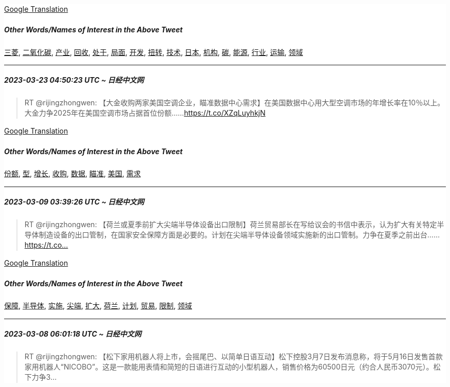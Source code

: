 [Google Translation](https://translate.google.com/?hi=en&tab=TT&sl=zh-CN&tl=en&op=translate&text=RT+%40rijingzhongwen%3A+%E3%80%90%E4%B8%89%E8%8F%B1%E9%80%A0%E8%88%B9%E7%9A%84%E6%B6%B2%E5%8C%96%E4%BA%8C%E6%B0%A7%E5%8C%96%E7%A2%B3%E8%BF%90%E8%BE%93%E8%88%B9%E4%B8%8B%E6%B0%B4%E3%80%91%E8%BF%90%E8%BE%93%E8%88%B9%E5%B0%86%E5%8F%82%E4%B8%8E%E6%97%A5%E6%9C%AC%E6%96%B0%E8%83%BD%E6%BA%90%E4%B8%8E%E4%BA%A7%E4%B8%9A%E6%8A%80%E6%9C%AF%E7%BB%BC%E5%90%88%E5%BC%80%E5%8F%91%E6%9C%BA%E6%9E%84%E6%8E%A8%E8%BF%9B%E7%9A%84%E4%BA%8C%E6%B0%A7%E5%8C%96%E7%A2%B3%E5%9B%9E%E6%94%B6%C2%B7%E5%86%8D%E5%88%A9%E7%94%A8%C2%B7%E5%82%A8%E5%AD%98%E7%9A%84%E9%AA%8C%E8%AF%81%E5%AE%9E%E9%AA%8C%E3%80%82%E6%97%A5%E6%9C%AC%E9%80%A0%E8%88%B9%E8%A1%8C%E4%B8%9A%E5%9C%A8LNG%E8%BF%90%E8%BE%93%E8%88%B9%E9%A2%86%E5%9F%9F%E5%A4%84%E4%BA%8E%E5%8A%A3%E5%8A%BF%EF%BC%8C%E5%8A%9B%E4%BA%89%E5%87%AD%E5%80%9F%E6%B6%B2%E5%8C%96%E4%BA%8C%E6%B0%A7%E5%8C%96%E7%A2%B3%E8%BF%90%E8%BE%93%E8%88%B9%E6%89%AD%E8%BD%AC%E5%B1%80%E9%9D%A2%E2%80%A6%E2%80%A6https%3A%2F%2Ft.co%2FZs6MK%E2%80%A6)
##### Other Words/Names of Interest in the Above Tweet
[三菱](三菱.md), [二氧化碳](二氧化碳.md), [产业](产业.md), [回收](回收.md), [处于](处于.md), [局面](局面.md), [开发](开发.md), [扭转](扭转.md), [技术](技术.md), [日本](日本.md), [机构](机构.md), [碳](碳.md), [能源](能源.md), [行业](行业.md), [运输](运输.md), [领域](领域.md)
___
##### 2023-03-23 04:50:23 UTC ~ 日经中文网
> RT @rijingzhongwen: 【大金收购两家美国空调企业，瞄准数据中心需求】在美国数据中心用大型空调市场的年增长率在10％以上。大金力争2025年在美国空调市场占据首位份额……https://t.co/XZqLuyhkjN

[Google Translation](https://translate.google.com/?hi=en&tab=TT&sl=zh-CN&tl=en&op=translate&text=RT+%40rijingzhongwen%3A+%E3%80%90%E5%A4%A7%E9%87%91%E6%94%B6%E8%B4%AD%E4%B8%A4%E5%AE%B6%E7%BE%8E%E5%9B%BD%E7%A9%BA%E8%B0%83%E4%BC%81%E4%B8%9A%EF%BC%8C%E7%9E%84%E5%87%86%E6%95%B0%E6%8D%AE%E4%B8%AD%E5%BF%83%E9%9C%80%E6%B1%82%E3%80%91%E5%9C%A8%E7%BE%8E%E5%9B%BD%E6%95%B0%E6%8D%AE%E4%B8%AD%E5%BF%83%E7%94%A8%E5%A4%A7%E5%9E%8B%E7%A9%BA%E8%B0%83%E5%B8%82%E5%9C%BA%E7%9A%84%E5%B9%B4%E5%A2%9E%E9%95%BF%E7%8E%87%E5%9C%A810%EF%BC%85%E4%BB%A5%E4%B8%8A%E3%80%82%E5%A4%A7%E9%87%91%E5%8A%9B%E4%BA%892025%E5%B9%B4%E5%9C%A8%E7%BE%8E%E5%9B%BD%E7%A9%BA%E8%B0%83%E5%B8%82%E5%9C%BA%E5%8D%A0%E6%8D%AE%E9%A6%96%E4%BD%8D%E4%BB%BD%E9%A2%9D%E2%80%A6%E2%80%A6https%3A%2F%2Ft.co%2FXZqLuyhkjN)
##### Other Words/Names of Interest in the Above Tweet
[份额](份额.md), [型](型.md), [增长](增长.md), [收购](收购.md), [数据](数据.md), [瞄准](瞄准.md), [美国](美国.md), [需求](需求.md)
___
##### 2023-03-09 03:39:26 UTC ~ 日经中文网
> RT @rijingzhongwen: 【荷兰或夏季前扩大尖端半导体设备出口限制】荷兰贸易部长在写给议会的书信中表示，认为扩大有关特定半导体制造设备的出口管制，在国家安全保障方面是必要的。计划在尖端半导体设备领域实施新的出口管制。力争在夏季之前出台……https://t.co…

[Google Translation](https://translate.google.com/?hi=en&tab=TT&sl=zh-CN&tl=en&op=translate&text=RT+%40rijingzhongwen%3A+%E3%80%90%E8%8D%B7%E5%85%B0%E6%88%96%E5%A4%8F%E5%AD%A3%E5%89%8D%E6%89%A9%E5%A4%A7%E5%B0%96%E7%AB%AF%E5%8D%8A%E5%AF%BC%E4%BD%93%E8%AE%BE%E5%A4%87%E5%87%BA%E5%8F%A3%E9%99%90%E5%88%B6%E3%80%91%E8%8D%B7%E5%85%B0%E8%B4%B8%E6%98%93%E9%83%A8%E9%95%BF%E5%9C%A8%E5%86%99%E7%BB%99%E8%AE%AE%E4%BC%9A%E7%9A%84%E4%B9%A6%E4%BF%A1%E4%B8%AD%E8%A1%A8%E7%A4%BA%EF%BC%8C%E8%AE%A4%E4%B8%BA%E6%89%A9%E5%A4%A7%E6%9C%89%E5%85%B3%E7%89%B9%E5%AE%9A%E5%8D%8A%E5%AF%BC%E4%BD%93%E5%88%B6%E9%80%A0%E8%AE%BE%E5%A4%87%E7%9A%84%E5%87%BA%E5%8F%A3%E7%AE%A1%E5%88%B6%EF%BC%8C%E5%9C%A8%E5%9B%BD%E5%AE%B6%E5%AE%89%E5%85%A8%E4%BF%9D%E9%9A%9C%E6%96%B9%E9%9D%A2%E6%98%AF%E5%BF%85%E8%A6%81%E7%9A%84%E3%80%82%E8%AE%A1%E5%88%92%E5%9C%A8%E5%B0%96%E7%AB%AF%E5%8D%8A%E5%AF%BC%E4%BD%93%E8%AE%BE%E5%A4%87%E9%A2%86%E5%9F%9F%E5%AE%9E%E6%96%BD%E6%96%B0%E7%9A%84%E5%87%BA%E5%8F%A3%E7%AE%A1%E5%88%B6%E3%80%82%E5%8A%9B%E4%BA%89%E5%9C%A8%E5%A4%8F%E5%AD%A3%E4%B9%8B%E5%89%8D%E5%87%BA%E5%8F%B0%E2%80%A6%E2%80%A6https%3A%2F%2Ft.co%E2%80%A6)
##### Other Words/Names of Interest in the Above Tweet
[保障](保障.md), [半导体](半导体.md), [实施](实施.md), [尖端](尖端.md), [扩大](扩大.md), [荷兰](荷兰.md), [计划](计划.md), [贸易](贸易.md), [限制](限制.md), [领域](领域.md)
___
##### 2023-03-08 06:01:18 UTC ~ 日经中文网
> RT @rijingzhongwen: 【松下家用机器人将上市，会摇尾巴、以简单日语互动】松下控股3月7日发布消息称，将于5月16日发售首款家用机器人“NICOBO”。这是一款能用表情和简短的日语进行互动的小型机器人，销售价格为60500日元（约合人民币3070元）。松下力争3…
